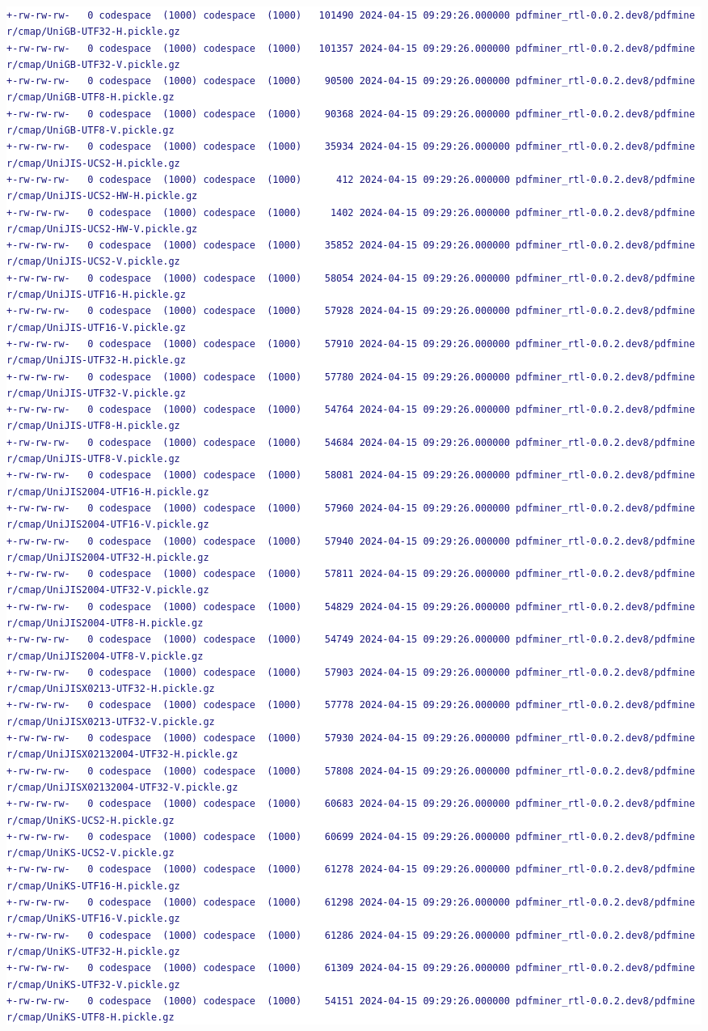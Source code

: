```diff
+-rw-rw-rw-   0 codespace  (1000) codespace  (1000)   101490 2024-04-15 09:29:26.000000 pdfminer_rtl-0.0.2.dev8/pdfminer/cmap/UniGB-UTF32-H.pickle.gz
+-rw-rw-rw-   0 codespace  (1000) codespace  (1000)   101357 2024-04-15 09:29:26.000000 pdfminer_rtl-0.0.2.dev8/pdfminer/cmap/UniGB-UTF32-V.pickle.gz
+-rw-rw-rw-   0 codespace  (1000) codespace  (1000)    90500 2024-04-15 09:29:26.000000 pdfminer_rtl-0.0.2.dev8/pdfminer/cmap/UniGB-UTF8-H.pickle.gz
+-rw-rw-rw-   0 codespace  (1000) codespace  (1000)    90368 2024-04-15 09:29:26.000000 pdfminer_rtl-0.0.2.dev8/pdfminer/cmap/UniGB-UTF8-V.pickle.gz
+-rw-rw-rw-   0 codespace  (1000) codespace  (1000)    35934 2024-04-15 09:29:26.000000 pdfminer_rtl-0.0.2.dev8/pdfminer/cmap/UniJIS-UCS2-H.pickle.gz
+-rw-rw-rw-   0 codespace  (1000) codespace  (1000)      412 2024-04-15 09:29:26.000000 pdfminer_rtl-0.0.2.dev8/pdfminer/cmap/UniJIS-UCS2-HW-H.pickle.gz
+-rw-rw-rw-   0 codespace  (1000) codespace  (1000)     1402 2024-04-15 09:29:26.000000 pdfminer_rtl-0.0.2.dev8/pdfminer/cmap/UniJIS-UCS2-HW-V.pickle.gz
+-rw-rw-rw-   0 codespace  (1000) codespace  (1000)    35852 2024-04-15 09:29:26.000000 pdfminer_rtl-0.0.2.dev8/pdfminer/cmap/UniJIS-UCS2-V.pickle.gz
+-rw-rw-rw-   0 codespace  (1000) codespace  (1000)    58054 2024-04-15 09:29:26.000000 pdfminer_rtl-0.0.2.dev8/pdfminer/cmap/UniJIS-UTF16-H.pickle.gz
+-rw-rw-rw-   0 codespace  (1000) codespace  (1000)    57928 2024-04-15 09:29:26.000000 pdfminer_rtl-0.0.2.dev8/pdfminer/cmap/UniJIS-UTF16-V.pickle.gz
+-rw-rw-rw-   0 codespace  (1000) codespace  (1000)    57910 2024-04-15 09:29:26.000000 pdfminer_rtl-0.0.2.dev8/pdfminer/cmap/UniJIS-UTF32-H.pickle.gz
+-rw-rw-rw-   0 codespace  (1000) codespace  (1000)    57780 2024-04-15 09:29:26.000000 pdfminer_rtl-0.0.2.dev8/pdfminer/cmap/UniJIS-UTF32-V.pickle.gz
+-rw-rw-rw-   0 codespace  (1000) codespace  (1000)    54764 2024-04-15 09:29:26.000000 pdfminer_rtl-0.0.2.dev8/pdfminer/cmap/UniJIS-UTF8-H.pickle.gz
+-rw-rw-rw-   0 codespace  (1000) codespace  (1000)    54684 2024-04-15 09:29:26.000000 pdfminer_rtl-0.0.2.dev8/pdfminer/cmap/UniJIS-UTF8-V.pickle.gz
+-rw-rw-rw-   0 codespace  (1000) codespace  (1000)    58081 2024-04-15 09:29:26.000000 pdfminer_rtl-0.0.2.dev8/pdfminer/cmap/UniJIS2004-UTF16-H.pickle.gz
+-rw-rw-rw-   0 codespace  (1000) codespace  (1000)    57960 2024-04-15 09:29:26.000000 pdfminer_rtl-0.0.2.dev8/pdfminer/cmap/UniJIS2004-UTF16-V.pickle.gz
+-rw-rw-rw-   0 codespace  (1000) codespace  (1000)    57940 2024-04-15 09:29:26.000000 pdfminer_rtl-0.0.2.dev8/pdfminer/cmap/UniJIS2004-UTF32-H.pickle.gz
+-rw-rw-rw-   0 codespace  (1000) codespace  (1000)    57811 2024-04-15 09:29:26.000000 pdfminer_rtl-0.0.2.dev8/pdfminer/cmap/UniJIS2004-UTF32-V.pickle.gz
+-rw-rw-rw-   0 codespace  (1000) codespace  (1000)    54829 2024-04-15 09:29:26.000000 pdfminer_rtl-0.0.2.dev8/pdfminer/cmap/UniJIS2004-UTF8-H.pickle.gz
+-rw-rw-rw-   0 codespace  (1000) codespace  (1000)    54749 2024-04-15 09:29:26.000000 pdfminer_rtl-0.0.2.dev8/pdfminer/cmap/UniJIS2004-UTF8-V.pickle.gz
+-rw-rw-rw-   0 codespace  (1000) codespace  (1000)    57903 2024-04-15 09:29:26.000000 pdfminer_rtl-0.0.2.dev8/pdfminer/cmap/UniJISX0213-UTF32-H.pickle.gz
+-rw-rw-rw-   0 codespace  (1000) codespace  (1000)    57778 2024-04-15 09:29:26.000000 pdfminer_rtl-0.0.2.dev8/pdfminer/cmap/UniJISX0213-UTF32-V.pickle.gz
+-rw-rw-rw-   0 codespace  (1000) codespace  (1000)    57930 2024-04-15 09:29:26.000000 pdfminer_rtl-0.0.2.dev8/pdfminer/cmap/UniJISX02132004-UTF32-H.pickle.gz
+-rw-rw-rw-   0 codespace  (1000) codespace  (1000)    57808 2024-04-15 09:29:26.000000 pdfminer_rtl-0.0.2.dev8/pdfminer/cmap/UniJISX02132004-UTF32-V.pickle.gz
+-rw-rw-rw-   0 codespace  (1000) codespace  (1000)    60683 2024-04-15 09:29:26.000000 pdfminer_rtl-0.0.2.dev8/pdfminer/cmap/UniKS-UCS2-H.pickle.gz
+-rw-rw-rw-   0 codespace  (1000) codespace  (1000)    60699 2024-04-15 09:29:26.000000 pdfminer_rtl-0.0.2.dev8/pdfminer/cmap/UniKS-UCS2-V.pickle.gz
+-rw-rw-rw-   0 codespace  (1000) codespace  (1000)    61278 2024-04-15 09:29:26.000000 pdfminer_rtl-0.0.2.dev8/pdfminer/cmap/UniKS-UTF16-H.pickle.gz
+-rw-rw-rw-   0 codespace  (1000) codespace  (1000)    61298 2024-04-15 09:29:26.000000 pdfminer_rtl-0.0.2.dev8/pdfminer/cmap/UniKS-UTF16-V.pickle.gz
+-rw-rw-rw-   0 codespace  (1000) codespace  (1000)    61286 2024-04-15 09:29:26.000000 pdfminer_rtl-0.0.2.dev8/pdfminer/cmap/UniKS-UTF32-H.pickle.gz
+-rw-rw-rw-   0 codespace  (1000) codespace  (1000)    61309 2024-04-15 09:29:26.000000 pdfminer_rtl-0.0.2.dev8/pdfminer/cmap/UniKS-UTF32-V.pickle.gz
+-rw-rw-rw-   0 codespace  (1000) codespace  (1000)    54151 2024-04-15 09:29:26.000000 pdfminer_rtl-0.0.2.dev8/pdfminer/cmap/UniKS-UTF8-H.pickle.gz
```